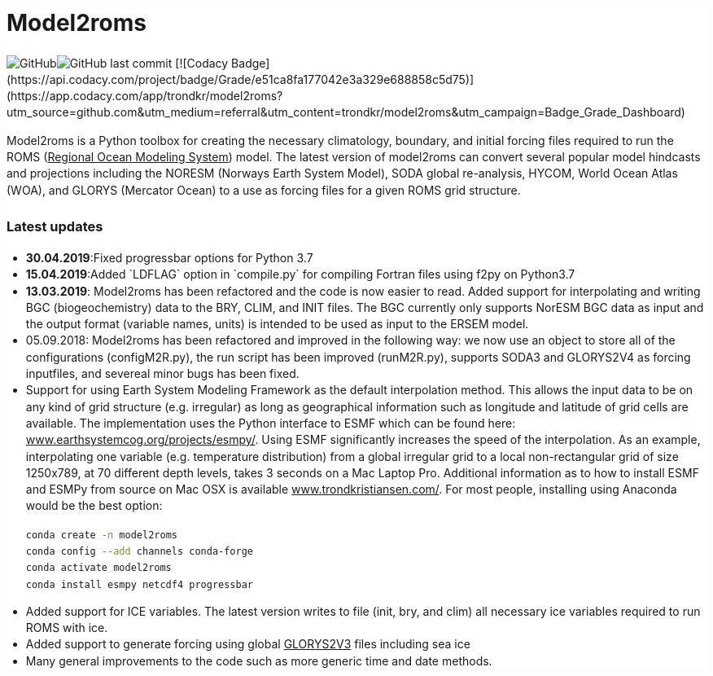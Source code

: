 <h1>Model2roms</h1>
<img alt="GitHub" src="https://img.shields.io/github/license/trondkr/model2roms.svg"><img alt="GitHub last commit" src="https://img.shields.io/github/last-commit/trondkr/model2roms.svg">
[![Codacy Badge](https://api.codacy.com/project/badge/Grade/e51ca8fa177042e3a329e688858c5d75)](https://app.codacy.com/app/trondkr/model2roms?utm_source=github.com&utm_medium=referral&utm_content=trondkr/model2roms&utm_campaign=Badge_Grade_Dashboard)

Model2roms is a Python toolbox for creating the necessary climatology, boundary, and initial forcing files 
required to run the ROMS (<a href="http://myroms.org/" target="_blank">Regional Ocean Modeling System</a>) model. The latest version of model2roms can convert several popular model hindcasts and projections including the NORESM (Norways Earth System Model), SODA global re-analysis, HYCOM, World Ocean Atlas (WOA), and GLORYS (Mercator Ocean) to a use as forcing files for a given ROMS grid structure.

<h3>Latest updates</h3>
<ul>
<li><b>30.04.2019</b>:Fixed progressbar options for Python 3.7</li>
<li><b>15.04.2019</b>:Added `LDFLAG` option in `compile.py` for compiling Fortran files using f2py on Python3.7</li>
<li><b>13.03.2019</b>: Model2roms has been refactored and the code is now easier to read. Added support for interpolating and writing BGC (biogeochemistry) data to the BRY, CLIM, and INIT files. The BGC currently only supports NorESM BGC data as input and the output format (variable names, units) is intended to be used as input to the ERSEM model.</li>
<li>05.09.2018: Model2roms has been refactored and improved in the following way: we now use an object to store all of the configurations (configM2R.py), the run script has been improved (runM2R.py), supports SODA3 and GLORYS2V4 as forcing inputfiles, and severeal minor bugs has been fixed.</li>
<li>Support for using Earth System Modeling Framework as the default interpolation method. This allows the input data to be on any kind of grid structure (e.g. irregular) as long as geographical information such as longitude and latitude of grid cells are available. The implementation uses the Python interface to ESMF which can be found here: <a href="https://www.earthsystemcog.org/projects/esmpy/" target="_blank">www.earthsystemcog.org/projects/esmpy/</a>. Using ESMF significantly increases the speed of the interpolation. As an example, interpolating one variable (e.g. temperature distribution) from a global irregular grid to a local non-rectangular grid of size 1250x789, at 70 different depth levels, takes 3 seconds on a Mac Laptop Pro. Additional information as to how to install ESMF and ESMPy from source on Mac OSX is available <a href="http://www.trondkristiansen.com/?page_id=1302" target="_blank">www.trondkristiansen.com/</a>. For most people, installing using Anaconda would be the best option:

```bash
conda create -n model2roms
conda config --add channels conda-forge
conda activate model2roms
conda install esmpy netcdf4 progressbar
```

</li>

<li>Added support for ICE variables. The latest version writes to file (init, bry, and clim) all necessary ice variables required to run ROMS with ice.</li>
<li>Added support to generate forcing using global <a href="http://sextant.ifremer.fr/record/7a7b31cb-9e7b-4b5b-9ff3-c1165b51f79b/" target="_blank">GLORYS2V3</a> files including sea ice</li>
<li>Many general improvements to the code such as more generic time and date methods.</li>
</ul>
